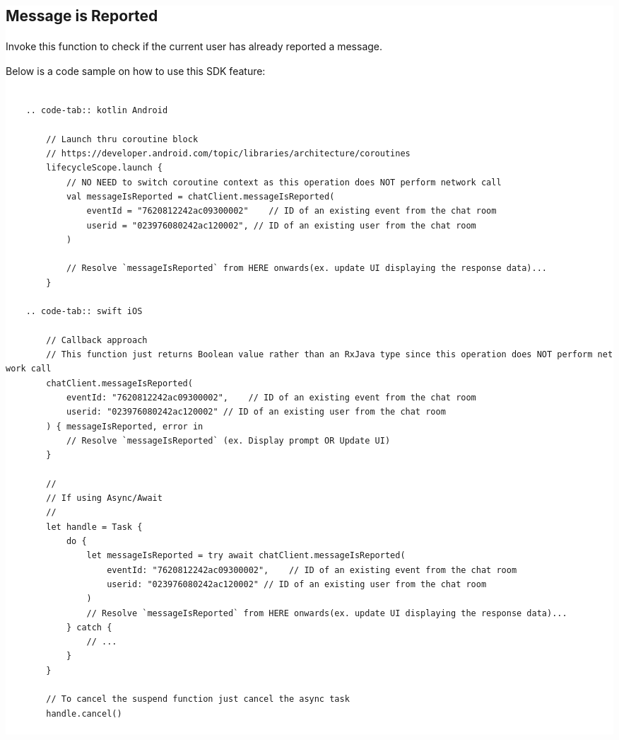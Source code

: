 ## Message is Reported

Invoke this function to check if the current user has already reported a message.

Below is a code sample on how to use this SDK feature:

``` tabs::

    .. code-tab:: kotlin Android

        // Launch thru coroutine block
        // https://developer.android.com/topic/libraries/architecture/coroutines
        lifecycleScope.launch {
            // NO NEED to switch coroutine context as this operation does NOT perform network call
            val messageIsReported = chatClient.messageIsReported(
                eventId = "7620812242ac09300002"    // ID of an existing event from the chat room
                userid = "023976080242ac120002", // ID of an existing user from the chat room
            )

            // Resolve `messageIsReported` from HERE onwards(ex. update UI displaying the response data)...
        }

    .. code-tab:: swift iOS
        
        // Callback approach
        // This function just returns Boolean value rather than an RxJava type since this operation does NOT perform network call
        chatClient.messageIsReported(
            eventId: "7620812242ac09300002",    // ID of an existing event from the chat room
            userid: "023976080242ac120002" // ID of an existing user from the chat room
        ) { messageIsReported, error in
            // Resolve `messageIsReported` (ex. Display prompt OR Update UI)
        }
        
        //
        // If using Async/Await
        //
        let handle = Task {
            do {
                let messageIsReported = try await chatClient.messageIsReported(
                    eventId: "7620812242ac09300002",    // ID of an existing event from the chat room
                    userid: "023976080242ac120002" // ID of an existing user from the chat room
                )
                // Resolve `messageIsReported` from HERE onwards(ex. update UI displaying the response data)...
            } catch {
                // ...
            }
        }
        
        // To cancel the suspend function just cancel the async task
        handle.cancel()
        
```
